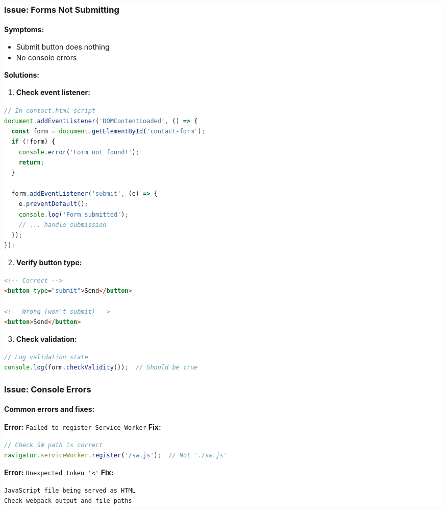 ### Issue: Forms Not Submitting

**Symptoms:**
- Submit button does nothing
- No console errors

**Solutions:**

1. **Check event listener:**
```javascript
// In contact.html script
document.addEventListener('DOMContentLoaded', () => {
  const form = document.getElementById('contact-form');
  if (!form) {
    console.error('Form not found!');
    return;
  }

  form.addEventListener('submit', (e) => {
    e.preventDefault();
    console.log('Form submitted');
    // ... handle submission
  });
});
```

2. **Verify button type:**
```html
<!-- Correct -->
<button type="submit">Send</button>

<!-- Wrong (won't submit) -->
<button>Send</button>
```

3. **Check validation:**
```javascript
// Log validation state
console.log(form.checkValidity());  // Should be true
```

### Issue: Console Errors

**Common errors and fixes:**

**Error:** `Failed to register Service Worker`
**Fix:**
```javascript
// Check SW path is correct
navigator.serviceWorker.register('/sw.js');  // Not './sw.js'
```

**Error:** `Unexpected token '<'`
**Fix:**
```
JavaScript file being served as HTML
Check webpack output and file paths
```
